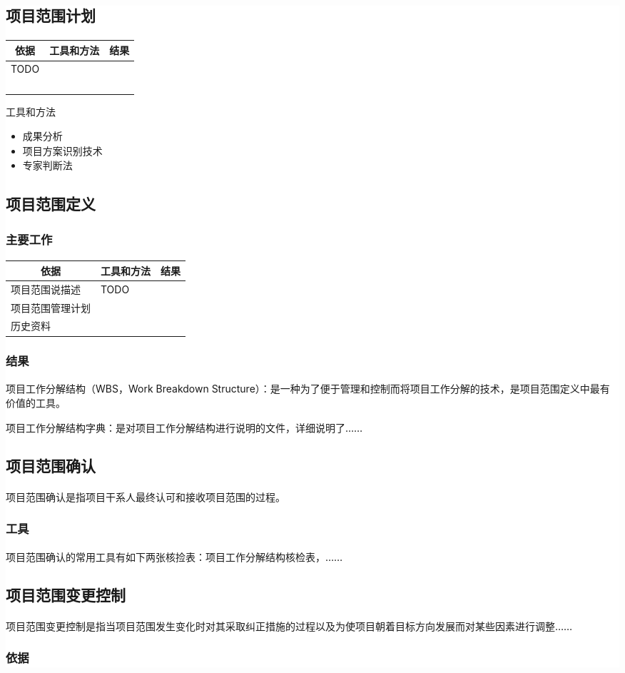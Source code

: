 ## 项目范围计划

| 依据 | 工具和方法 | 结果 |
| ---- | ---------- | ---- |
| TODO |            |      |
|      |            |      |
|      |            |      |
|      |            |      |
|      |            |      |

工具和方法

* 成果分析
* 项目方案识别技术
* 专家判断法

## 项目范围定义

### 主要工作

| 依据             | 工具和方法 | 结果 |
| ---------------- | ---------- | ---- |
| 项目范围说描述   | TODO       |      |
| 项目范围管理计划 |            |      |
| 历史资料         |            |      |

### 结果

项目工作分解结构（WBS，Work Breakdown Structure）：是一种为了便于管理和控制而将项目工作分解的技术，是项目范围定义中最有价值的工具。

项目工作分解结构字典：是对项目工作分解结构进行说明的文件，详细说明了……

## 项目范围确认

项目范围确认是指项目干系人最终认可和接收项目范围的过程。

### 工具

项目范围确认的常用工具有如下两张核捡表：项目工作分解结构核检表，……

## 项目范围变更控制

项目范围变更控制是指当项目范围发生变化时对其采取纠正措施的过程以及为使项目朝着目标方向发展而对某些因素进行调整……

### 依据
